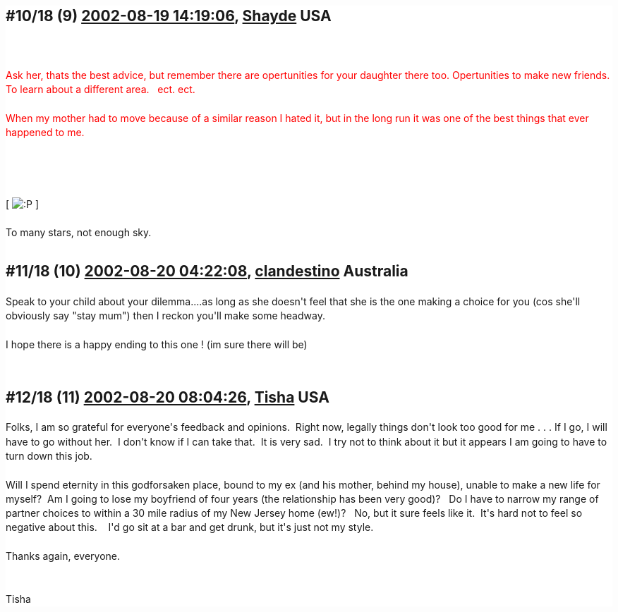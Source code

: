 ## \#10/18 (9) [2002-08-19 14:19:06](https://www.astralpulse.com/forums/index.php?msg=10833), [Shayde](https://www.astralpulse.com/forums/profile/?u=1012) USA ##
<section>
<font color="red">
 <br>
 <br>
 Ask her, thats the best advice, but remember there are opertunities for your daughter there too. Opertunities to make new friends. To learn about a different area.   ect. ect.
 <br>
 <br>
 When my mother had to move because of a similar reason I hated it, but in the long run it was one of the best things that ever happened to me.
 <br>
 <br>
 <br>
</font>
<br>
<br>
[
<img alt=":P" class="smiley" src="https://www.astralpulse.com/forums/Smileys/fugue/tongue.png" title="Tongue"/>
]
<br>
<br>
To many stars, not enough sky.
</section>

## \#11/18 (10) [2002-08-20 04:22:08](https://www.astralpulse.com/forums/index.php?msg=10865), [clandestino](https://www.astralpulse.com/forums/profile/?u=691) Australia ##
<section>
Speak to your child about your dilemma....as long as she doesn't feel that she is the one making a choice for you (cos she'll obviously say "stay mum") then I reckon you'll make some headway.
<br>
<br>
I hope there is a happy ending to this one ! (im sure there will be)
<br>
<br>
</section>

## \#12/18 (11) [2002-08-20 08:04:26](https://www.astralpulse.com/forums/index.php?msg=10872), [Tisha](https://www.astralpulse.com/forums/profile/?u=594) USA ##
<section>
Folks, I am so grateful for everyone's feedback and opinions.  Right now, legally things don't look too good for me . . . If I go, I will have to go without her.  I don't know if I can take that.  It is very sad.  I try not to think about it but it appears I am going to have to turn down this job.
<br>
<br>
Will I spend eternity in this godforsaken place, bound to my ex (and his mother, behind my house), unable to make a new life for myself?  Am I going to lose my boyfriend of four years (the relationship has been very good)?   Do I have to narrow my range of partner choices to within a 30 mile radius of my New Jersey home (ew!)?   No, but it sure feels like it.  It's hard not to feel so negative about this.    I'd go sit at a bar and get drunk, but it's just not my style.
<br>
<br>
Thanks again, everyone.
<br>
<br>
<br>
Tisha